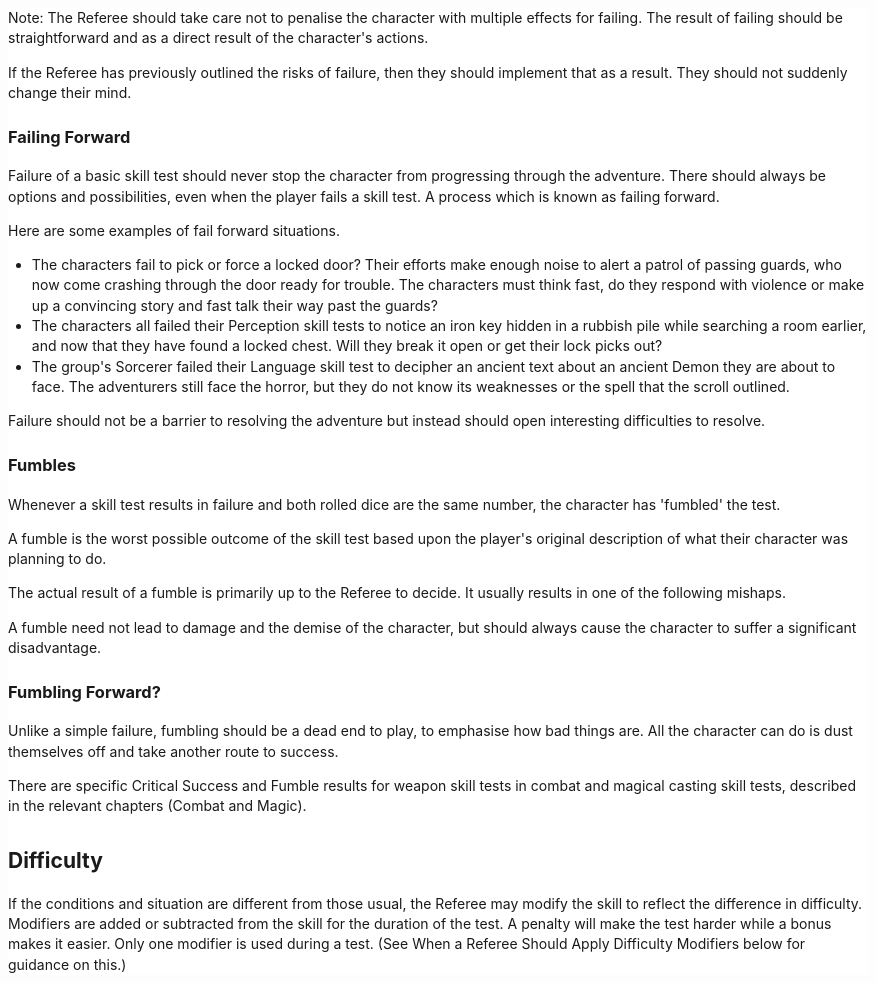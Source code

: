 Note: The Referee should take care not to penalise the character with multiple effects for failing. The result of failing should be straightforward and as a direct result of the character's actions.

If the Referee has previously outlined the risks of failure, then they should implement that as a result. They should not suddenly change their mind.

### **Failing Forward**

Failure of a basic skill test should never stop the character from progressing through the adventure. There should always be options and possibilities, even when the player fails a skill test. A process which is known as failing forward.

Here are some examples of fail forward situations.

- The characters fail to pick or force a locked door? Their efforts make enough noise to alert a patrol of passing guards, who now come crashing through the door ready for trouble. The characters must think fast, do they respond with violence or make up a convincing story and fast talk their way past the guards?
- The characters all failed their Perception skill tests to notice an iron key hidden in a rubbish pile while searching a room earlier, and now that they have found a locked chest. Will they break it open or get their lock picks out?
- The group's Sorcerer failed their Language skill test to decipher an ancient text about an ancient Demon they are about to face. The adventurers still face the horror, but they do not know its weaknesses or the spell that the scroll outlined.

Failure should not be a barrier to resolving the adventure but instead should open interesting difficulties to resolve.

### **Fumbles**

Whenever a skill test results in failure and both rolled dice are the same number, the character has 'fumbled' the test.

A fumble is the worst possible outcome of the skill test based upon the player's original description of what their character was planning to do.

The actual result of a fumble is primarily up to the Referee to decide. It usually results in one of the following mishaps.

A fumble need not lead to damage and the demise of the character, but should always cause the character to suffer a significant disadvantage.

### Fumbling Forward?

Unlike a simple failure, fumbling should be a dead end to play, to emphasise how bad things are. All the character can do is dust themselves off and take another route to success.

There are specific Critical Success and Fumble results for weapon skill tests in combat and magical casting skill tests, described in the relevant chapters (Combat and Magic).

## Difficulty

If the conditions and situation are different from those usual, the Referee may modify the skill to reflect the difference in difficulty. Modifiers are added or subtracted from the skill for the duration of the test. A penalty will make the test harder while a bonus makes it easier. Only one modifier is used during a test. (See When a Referee Should Apply Difficulty Modifiers below for guidance on this.)
